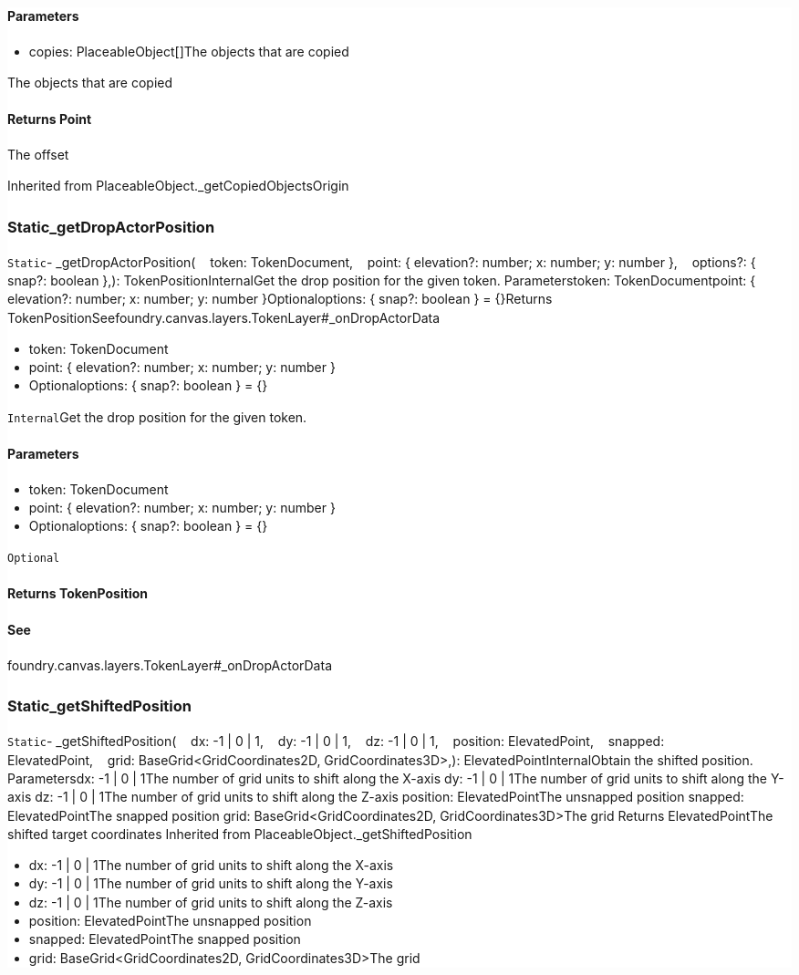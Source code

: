 #### Parameters

- copies: PlaceableObject[]The objects that are copied

The objects that are copied


#### Returns Point

The offset

Inherited from PlaceableObject._getCopiedObjectsOrigin


### Static_getDropActorPosition

`Static`- _getDropActorPosition(    token: TokenDocument,    point: { elevation?: number; x: number; y: number },    options?: { snap?: boolean },): TokenPositionInternalGet the drop position for the given token.
Parameterstoken: TokenDocumentpoint: { elevation?: number; x: number; y: number }Optionaloptions: { snap?: boolean } = {}Returns TokenPositionSeefoundry.canvas.layers.TokenLayer#_onDropActorData
- token: TokenDocument
- point: { elevation?: number; x: number; y: number }
- Optionaloptions: { snap?: boolean } = {}

`Internal`Get the drop position for the given token.


#### Parameters

- token: TokenDocument
- point: { elevation?: number; x: number; y: number }
- Optionaloptions: { snap?: boolean } = {}

`Optional`
#### Returns TokenPosition


#### See

foundry.canvas.layers.TokenLayer#_onDropActorData


### Static_getShiftedPosition

`Static`- _getShiftedPosition(    dx: -1 | 0 | 1,    dy: -1 | 0 | 1,    dz: -1 | 0 | 1,    position: ElevatedPoint,    snapped: ElevatedPoint,    grid: BaseGrid<GridCoordinates2D, GridCoordinates3D>,): ElevatedPointInternalObtain the shifted position.
Parametersdx: -1 | 0 | 1The number of grid units to shift along the X-axis
dy: -1 | 0 | 1The number of grid units to shift along the Y-axis
dz: -1 | 0 | 1The number of grid units to shift along the Z-axis
position: ElevatedPointThe unsnapped position
snapped: ElevatedPointThe snapped position
grid: BaseGrid<GridCoordinates2D, GridCoordinates3D>The grid
Returns ElevatedPointThe shifted target coordinates
Inherited from PlaceableObject._getShiftedPosition
- dx: -1 | 0 | 1The number of grid units to shift along the X-axis
- dy: -1 | 0 | 1The number of grid units to shift along the Y-axis
- dz: -1 | 0 | 1The number of grid units to shift along the Z-axis
- position: ElevatedPointThe unsnapped position
- snapped: ElevatedPointThe snapped position
- grid: BaseGrid<GridCoordinates2D, GridCoordinates3D>The grid
